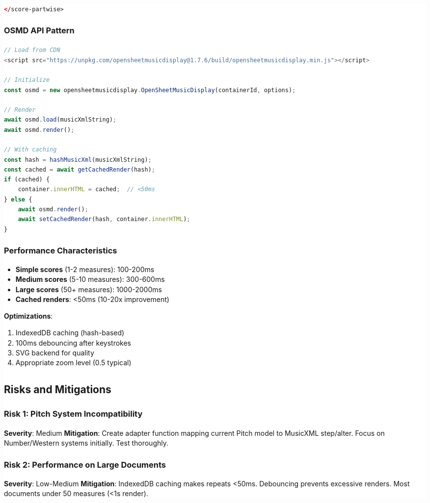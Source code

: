 ```xml
</score-partwise>
```

### OSMD API Pattern

```javascript
// Load from CDN
<script src="https://unpkg.com/opensheetmusicdisplay@1.7.6/build/opensheetmusicdisplay.min.js"></script>

// Initialize
const osmd = new opensheetmusicdisplay.OpenSheetMusicDisplay(containerId, options);

// Render
await osmd.load(musicXmlString);
await osmd.render();

// With caching
const hash = hashMusicXml(musicXmlString);
const cached = await getCachedRender(hash);
if (cached) {
    container.innerHTML = cached;  // <50ms
} else {
    await osmd.render();
    await setCachedRender(hash, container.innerHTML);
}
```

### Performance Characteristics

- **Simple scores** (1-2 measures): 100-200ms
- **Medium scores** (5-10 measures): 300-600ms
- **Large scores** (50+ measures): 1000-2000ms
- **Cached renders**: <50ms (10-20x improvement)

**Optimizations**:
1. IndexedDB caching (hash-based)
2. 100ms debouncing after keystrokes
3. SVG backend for quality
4. Appropriate zoom level (0.5 typical)

## Risks and Mitigations

### Risk 1: Pitch System Incompatibility
**Severity**: Medium
**Mitigation**: Create adapter function mapping current Pitch model to MusicXML step/alter. Focus on Number/Western systems initially. Test thoroughly.

### Risk 2: Performance on Large Documents
**Severity**: Low-Medium
**Mitigation**: IndexedDB caching makes repeats <50ms. Debouncing prevents excessive renders. Most documents under 50 measures (<1s render).

